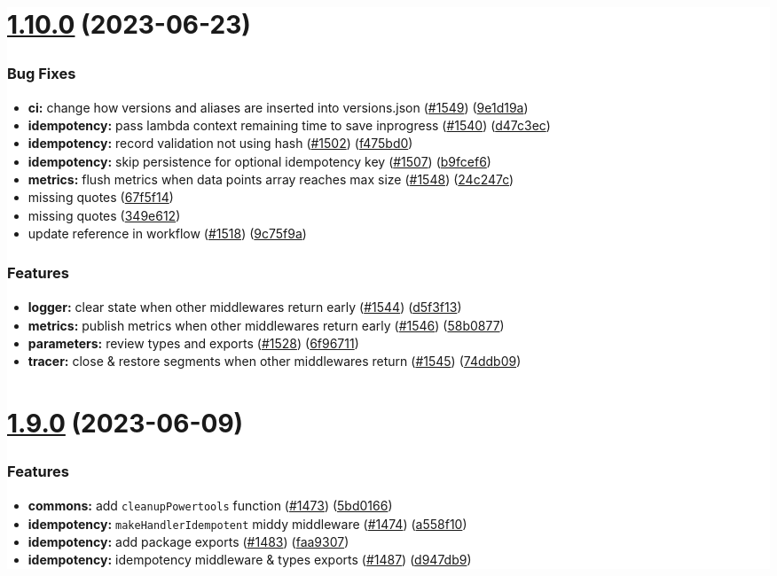 # [1.10.0](https://github.com/aws-powertools/powertools-lambda-typescript/compare/v1.9.0...v1.10.0) (2023-06-23)

### Bug Fixes

- **ci:** change how versions and aliases are inserted into versions.json ([#1549](https://github.com/aws-powertools/powertools-lambda-typescript/issues/1549)) ([9e1d19a](https://github.com/aws-powertools/powertools-lambda-typescript/commit/9e1d19a9bc89d31bef851a615860c3b01bd9d77f))
- **idempotency:** pass lambda context remaining time to save inprogress ([#1540](https://github.com/aws-powertools/powertools-lambda-typescript/issues/1540)) ([d47c3ec](https://github.com/aws-powertools/powertools-lambda-typescript/commit/d47c3ec64d926d49f3799f361d54a11627d16cc1))
- **idempotency:** record validation not using hash ([#1502](https://github.com/aws-powertools/powertools-lambda-typescript/issues/1502)) ([f475bd0](https://github.com/aws-powertools/powertools-lambda-typescript/commit/f475bd097b64f009c329c023a2dd7c7e9371270a))
- **idempotency:** skip persistence for optional idempotency key ([#1507](https://github.com/aws-powertools/powertools-lambda-typescript/issues/1507)) ([b9fcef6](https://github.com/aws-powertools/powertools-lambda-typescript/commit/b9fcef66eb4bd9a7ad1eeac5f5db2cdbccc70c71))
- **metrics:** flush metrics when data points array reaches max size ([#1548](https://github.com/aws-powertools/powertools-lambda-typescript/issues/1548)) ([24c247c](https://github.com/aws-powertools/powertools-lambda-typescript/commit/24c247c39c0ac29774ac3fcf09902916f3936e1e))
- missing quotes ([67f5f14](https://github.com/aws-powertools/powertools-lambda-typescript/commit/67f5f14e612a56d94923aa3b33df7d2e6b46cc06))
- missing quotes ([349e612](https://github.com/aws-powertools/powertools-lambda-typescript/commit/349e612e1a46646ef05b11e0478094bf7f74a5cd))
- update reference in workflow ([#1518](https://github.com/aws-powertools/powertools-lambda-typescript/issues/1518)) ([9c75f9a](https://github.com/aws-powertools/powertools-lambda-typescript/commit/9c75f9a8a0b2fc4b24bbd37fdb00620d06903283))

### Features

- **logger:** clear state when other middlewares return early ([#1544](https://github.com/aws-powertools/powertools-lambda-typescript/issues/1544)) ([d5f3f13](https://github.com/aws-powertools/powertools-lambda-typescript/commit/d5f3f13ccd7aae1bbc59431741e8aaf042dd2a73))
- **metrics:** publish metrics when other middlewares return early ([#1546](https://github.com/aws-powertools/powertools-lambda-typescript/issues/1546)) ([58b0877](https://github.com/aws-powertools/powertools-lambda-typescript/commit/58b087713814f1c5f56a86aa815d04372e98ebd0))
- **parameters:** review types and exports ([#1528](https://github.com/aws-powertools/powertools-lambda-typescript/issues/1528)) ([6f96711](https://github.com/aws-powertools/powertools-lambda-typescript/commit/6f96711625e212898b1c227c651beba7e709c9d1))
- **tracer:** close & restore segments when other middlewares return ([#1545](https://github.com/aws-powertools/powertools-lambda-typescript/issues/1545)) ([74ddb09](https://github.com/aws-powertools/powertools-lambda-typescript/commit/74ddb09a3107d9f45f34ccda1e691a9504578c2d))

# [1.9.0](https://github.com/aws-powertools/powertools-lambda-typescript/compare/v1.8.0...v1.9.0) (2023-06-09)

### Features

- **commons:** add `cleanupPowertools` function ([#1473](https://github.com/aws-powertools/powertools-lambda-typescript/issues/1473)) ([5bd0166](https://github.com/aws-powertools/powertools-lambda-typescript/commit/5bd01665699ae2f026d845477e648d325f20a855))
- **idempotency:** `makeHandlerIdempotent` middy middleware ([#1474](https://github.com/aws-powertools/powertools-lambda-typescript/issues/1474)) ([a558f10](https://github.com/aws-powertools/powertools-lambda-typescript/commit/a558f100209978a075e98a8c8a3763c4145c8a94))
- **idempotency:** add package exports ([#1483](https://github.com/aws-powertools/powertools-lambda-typescript/issues/1483)) ([faa9307](https://github.com/aws-powertools/powertools-lambda-typescript/commit/faa9307a4bd42e3acdab5dc68ddd57ab5c61964c))
- **idempotency:** idempotency middleware & types exports ([#1487](https://github.com/aws-powertools/powertools-lambda-typescript/issues/1487)) ([d947db9](https://github.com/aws-powertools/powertools-lambda-typescript/commit/d947db9d2f99b7c4da0a3618e967db9e77728805))
